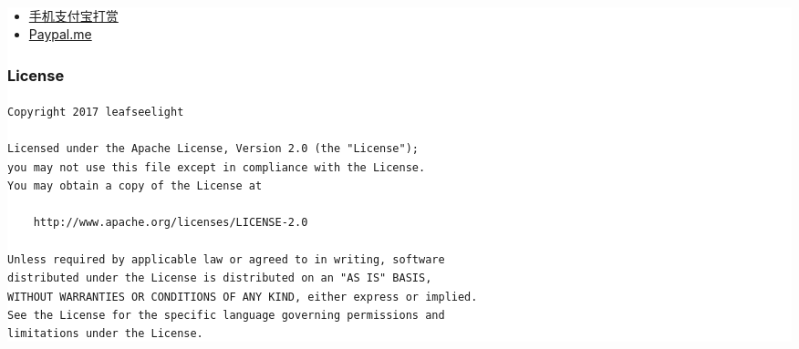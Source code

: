 * <a href="intent://platformapi/startapp?saId=10000007&clientVersion=3.7.0.0718&qrcode=https://qr.alipay.com/aex03674qm0prhhrtepjcbb&_t=1472443966571#Intent;scheme=alipayqr;package=com.eg.android.AlipayGphone;end">手机支付宝打赏</a>
* <a href="https://www.paypal.me/yejg">Paypal.me</a>

### License

```
Copyright 2017 leafseelight

Licensed under the Apache License, Version 2.0 (the "License");
you may not use this file except in compliance with the License.
You may obtain a copy of the License at

    http://www.apache.org/licenses/LICENSE-2.0

Unless required by applicable law or agreed to in writing, software
distributed under the License is distributed on an "AS IS" BASIS,
WITHOUT WARRANTIES OR CONDITIONS OF ANY KIND, either express or implied.
See the License for the specific language governing permissions and
limitations under the License.
```
